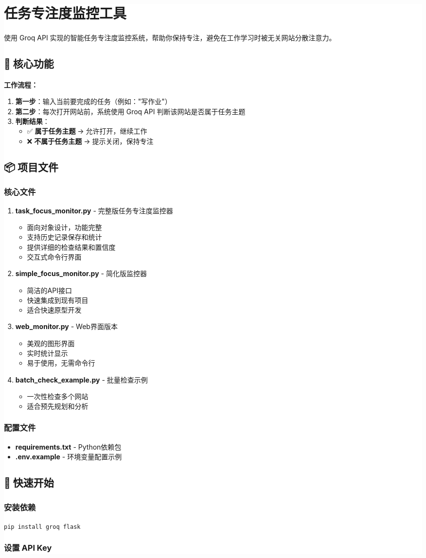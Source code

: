 # 任务专注度监控工具

使用 Groq API 实现的智能任务专注度监控系统，帮助你保持专注，避免在工作学习时被无关网站分散注意力。

## 🎯 核心功能

**工作流程：**

1. **第一步**：输入当前要完成的任务（例如："写作业"）
2. **第二步**：每次打开网站前，系统使用 Groq API 判断该网站是否属于任务主题
3. **判断结果**：
   - ✅ **属于任务主题** → 允许打开，继续工作
   - ❌ **不属于任务主题** → 提示关闭，保持专注

## 📦 项目文件

### 核心文件

1. **task_focus_monitor.py** - 完整版任务专注度监控器
   - 面向对象设计，功能完整
   - 支持历史记录保存和统计
   - 提供详细的检查结果和置信度
   - 交互式命令行界面

2. **simple_focus_monitor.py** - 简化版监控器
   - 简洁的API接口
   - 快速集成到现有项目
   - 适合快速原型开发

3. **web_monitor.py** - Web界面版本
   - 美观的图形界面
   - 实时统计显示
   - 易于使用，无需命令行

4. **batch_check_example.py** - 批量检查示例
   - 一次性检查多个网站
   - 适合预先规划和分析

### 配置文件

- **requirements.txt** - Python依赖包
- **.env.example** - 环境变量配置示例

## 🚀 快速开始

### 安装依赖

```bash
pip install groq flask
```

### 设置 API Key
